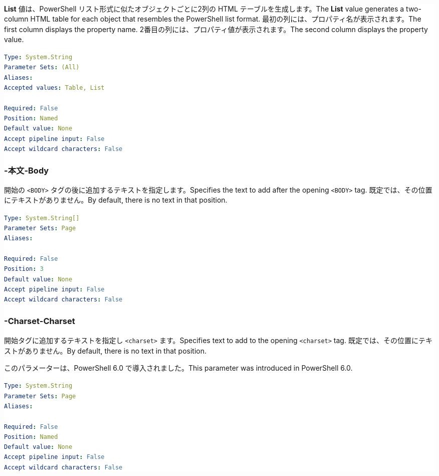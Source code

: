 <span data-ttu-id="d4aee-174">**List** 値は、PowerShell リスト形式に似たオブジェクトごとに2列の HTML テーブルを生成します。</span><span class="sxs-lookup"><span data-stu-id="d4aee-174">The **List** value generates a two-column HTML table for each object that resembles the PowerShell list format.</span></span> <span data-ttu-id="d4aee-175">最初の列には、プロパティ名が表示されます。</span><span class="sxs-lookup"><span data-stu-id="d4aee-175">The first column displays the property name.</span></span> <span data-ttu-id="d4aee-176">2番目の列には、プロパティ値が表示されます。</span><span class="sxs-lookup"><span data-stu-id="d4aee-176">The second column displays the property value.</span></span>

```yaml
Type: System.String
Parameter Sets: (All)
Aliases:
Accepted values: Table, List

Required: False
Position: Named
Default value: None
Accept pipeline input: False
Accept wildcard characters: False
```

### <span data-ttu-id="d4aee-177">-本文</span><span class="sxs-lookup"><span data-stu-id="d4aee-177">-Body</span></span>

<span data-ttu-id="d4aee-178">開始の `<BODY>` タグの後に追加するテキストを指定します。</span><span class="sxs-lookup"><span data-stu-id="d4aee-178">Specifies the text to add after the opening `<BODY>` tag.</span></span> <span data-ttu-id="d4aee-179">既定では、その位置にテキストがありません。</span><span class="sxs-lookup"><span data-stu-id="d4aee-179">By default, there is no text in that position.</span></span>

```yaml
Type: System.String[]
Parameter Sets: Page
Aliases:

Required: False
Position: 3
Default value: None
Accept pipeline input: False
Accept wildcard characters: False
```

### <span data-ttu-id="d4aee-180">-Charset</span><span class="sxs-lookup"><span data-stu-id="d4aee-180">-Charset</span></span>

<span data-ttu-id="d4aee-181">開始タグに追加するテキストを指定し `<charset>` ます。</span><span class="sxs-lookup"><span data-stu-id="d4aee-181">Specifies text to add to the opening `<charset>` tag.</span></span> <span data-ttu-id="d4aee-182">既定では、その位置にテキストがありません。</span><span class="sxs-lookup"><span data-stu-id="d4aee-182">By default, there is no text in that position.</span></span>

<span data-ttu-id="d4aee-183">このパラメーターは、PowerShell 6.0 で導入されました。</span><span class="sxs-lookup"><span data-stu-id="d4aee-183">This parameter was introduced in PowerShell 6.0.</span></span>

```yaml
Type: System.String
Parameter Sets: Page
Aliases:

Required: False
Position: Named
Default value: None
Accept pipeline input: False
Accept wildcard characters: False
```

